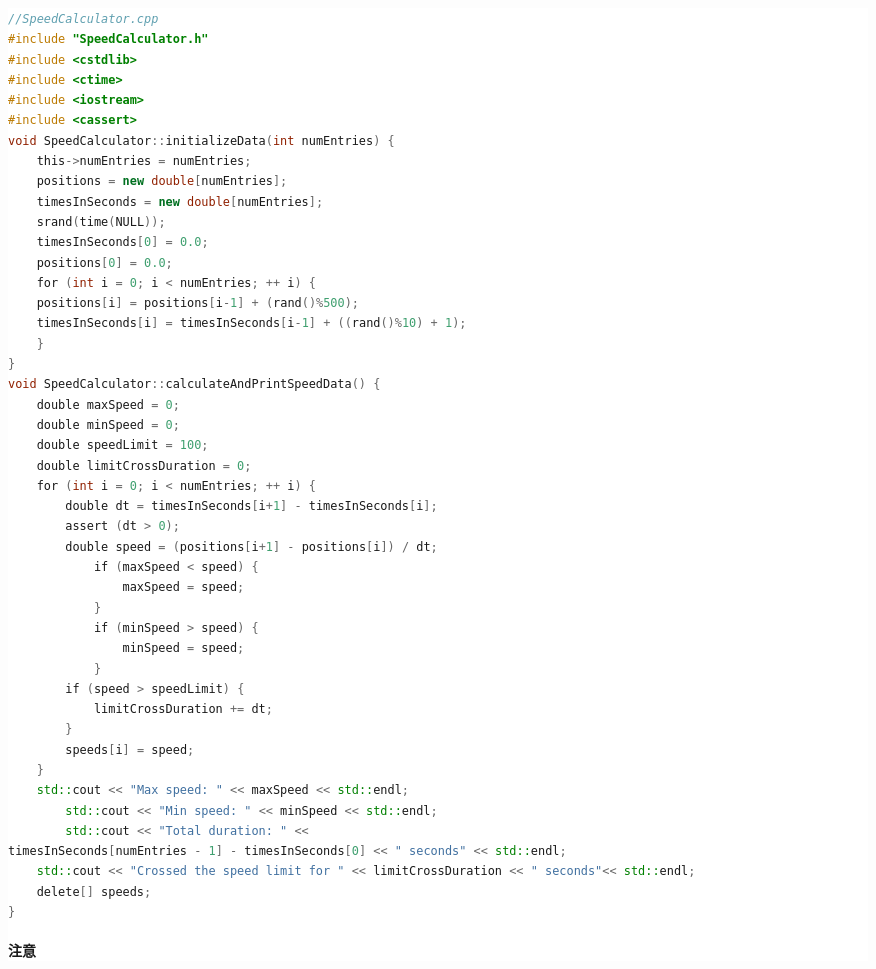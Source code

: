 ```cpp
```

```cpp
//SpeedCalculator.cpp
#include "SpeedCalculator.h"
#include <cstdlib>
#include <ctime>
#include <iostream>
#include <cassert>
void SpeedCalculator::initializeData(int numEntries) {
    this->numEntries = numEntries;
    positions = new double[numEntries];
    timesInSeconds = new double[numEntries];
    srand(time(NULL));
    timesInSeconds[0] = 0.0;
    positions[0] = 0.0;
    for (int i = 0; i < numEntries; ++ i) {
    positions[i] = positions[i-1] + (rand()%500);
    timesInSeconds[i] = timesInSeconds[i-1] + ((rand()%10) + 1);
    }
}
void SpeedCalculator::calculateAndPrintSpeedData() {
    double maxSpeed = 0;
    double minSpeed = 0;
    double speedLimit = 100;
    double limitCrossDuration = 0;
    for (int i = 0; i < numEntries; ++ i) {
        double dt = timesInSeconds[i+1] - timesInSeconds[i];
        assert (dt > 0);
        double speed = (positions[i+1] - positions[i]) / dt;
            if (maxSpeed < speed) {
                maxSpeed = speed;
            }
            if (minSpeed > speed) {
                minSpeed = speed;
            }
        if (speed > speedLimit) {
            limitCrossDuration += dt;
        }
        speeds[i] = speed;
    }
    std::cout << "Max speed: " << maxSpeed << std::endl;
        std::cout << "Min speed: " << minSpeed << std::endl;
        std::cout << "Total duration: " << 
timesInSeconds[numEntries - 1] - timesInSeconds[0] << " seconds" << std::endl;
    std::cout << "Crossed the speed limit for " << limitCrossDuration << " seconds"<< std::endl;
    delete[] speeds;
}
```

#### 注意
